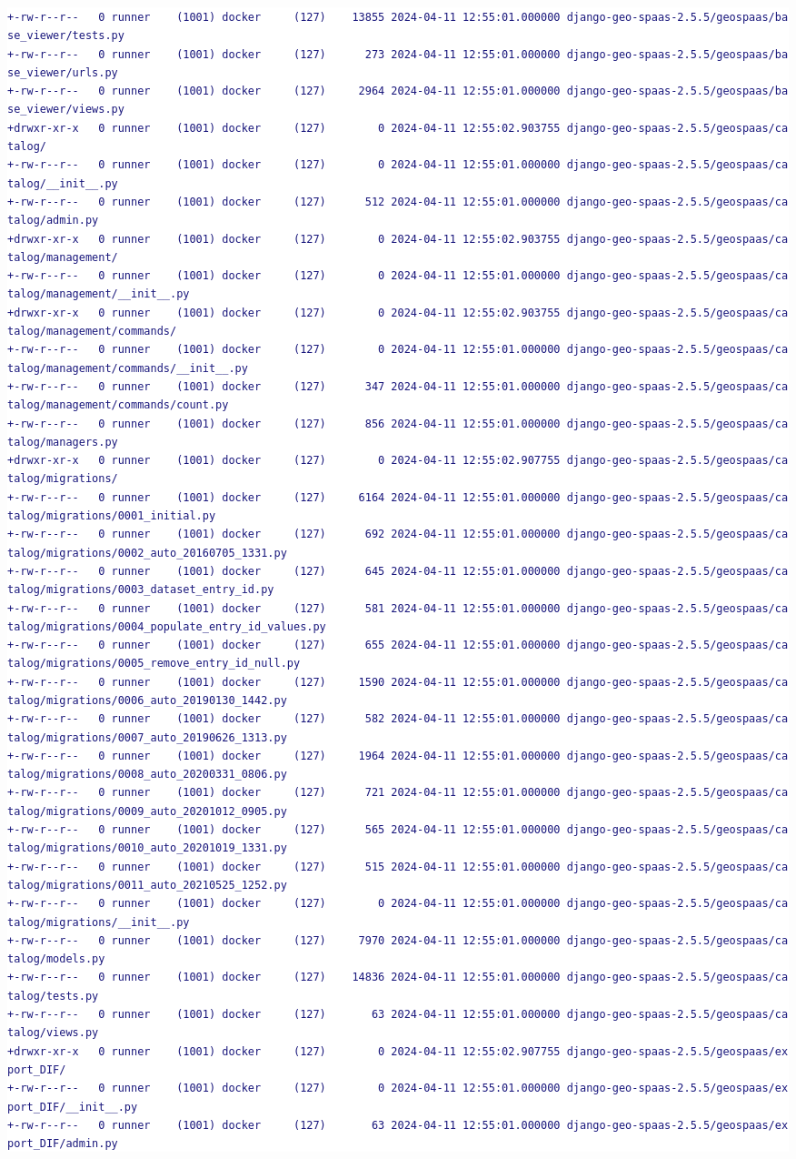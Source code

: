 ```diff
+-rw-r--r--   0 runner    (1001) docker     (127)    13855 2024-04-11 12:55:01.000000 django-geo-spaas-2.5.5/geospaas/base_viewer/tests.py
+-rw-r--r--   0 runner    (1001) docker     (127)      273 2024-04-11 12:55:01.000000 django-geo-spaas-2.5.5/geospaas/base_viewer/urls.py
+-rw-r--r--   0 runner    (1001) docker     (127)     2964 2024-04-11 12:55:01.000000 django-geo-spaas-2.5.5/geospaas/base_viewer/views.py
+drwxr-xr-x   0 runner    (1001) docker     (127)        0 2024-04-11 12:55:02.903755 django-geo-spaas-2.5.5/geospaas/catalog/
+-rw-r--r--   0 runner    (1001) docker     (127)        0 2024-04-11 12:55:01.000000 django-geo-spaas-2.5.5/geospaas/catalog/__init__.py
+-rw-r--r--   0 runner    (1001) docker     (127)      512 2024-04-11 12:55:01.000000 django-geo-spaas-2.5.5/geospaas/catalog/admin.py
+drwxr-xr-x   0 runner    (1001) docker     (127)        0 2024-04-11 12:55:02.903755 django-geo-spaas-2.5.5/geospaas/catalog/management/
+-rw-r--r--   0 runner    (1001) docker     (127)        0 2024-04-11 12:55:01.000000 django-geo-spaas-2.5.5/geospaas/catalog/management/__init__.py
+drwxr-xr-x   0 runner    (1001) docker     (127)        0 2024-04-11 12:55:02.903755 django-geo-spaas-2.5.5/geospaas/catalog/management/commands/
+-rw-r--r--   0 runner    (1001) docker     (127)        0 2024-04-11 12:55:01.000000 django-geo-spaas-2.5.5/geospaas/catalog/management/commands/__init__.py
+-rw-r--r--   0 runner    (1001) docker     (127)      347 2024-04-11 12:55:01.000000 django-geo-spaas-2.5.5/geospaas/catalog/management/commands/count.py
+-rw-r--r--   0 runner    (1001) docker     (127)      856 2024-04-11 12:55:01.000000 django-geo-spaas-2.5.5/geospaas/catalog/managers.py
+drwxr-xr-x   0 runner    (1001) docker     (127)        0 2024-04-11 12:55:02.907755 django-geo-spaas-2.5.5/geospaas/catalog/migrations/
+-rw-r--r--   0 runner    (1001) docker     (127)     6164 2024-04-11 12:55:01.000000 django-geo-spaas-2.5.5/geospaas/catalog/migrations/0001_initial.py
+-rw-r--r--   0 runner    (1001) docker     (127)      692 2024-04-11 12:55:01.000000 django-geo-spaas-2.5.5/geospaas/catalog/migrations/0002_auto_20160705_1331.py
+-rw-r--r--   0 runner    (1001) docker     (127)      645 2024-04-11 12:55:01.000000 django-geo-spaas-2.5.5/geospaas/catalog/migrations/0003_dataset_entry_id.py
+-rw-r--r--   0 runner    (1001) docker     (127)      581 2024-04-11 12:55:01.000000 django-geo-spaas-2.5.5/geospaas/catalog/migrations/0004_populate_entry_id_values.py
+-rw-r--r--   0 runner    (1001) docker     (127)      655 2024-04-11 12:55:01.000000 django-geo-spaas-2.5.5/geospaas/catalog/migrations/0005_remove_entry_id_null.py
+-rw-r--r--   0 runner    (1001) docker     (127)     1590 2024-04-11 12:55:01.000000 django-geo-spaas-2.5.5/geospaas/catalog/migrations/0006_auto_20190130_1442.py
+-rw-r--r--   0 runner    (1001) docker     (127)      582 2024-04-11 12:55:01.000000 django-geo-spaas-2.5.5/geospaas/catalog/migrations/0007_auto_20190626_1313.py
+-rw-r--r--   0 runner    (1001) docker     (127)     1964 2024-04-11 12:55:01.000000 django-geo-spaas-2.5.5/geospaas/catalog/migrations/0008_auto_20200331_0806.py
+-rw-r--r--   0 runner    (1001) docker     (127)      721 2024-04-11 12:55:01.000000 django-geo-spaas-2.5.5/geospaas/catalog/migrations/0009_auto_20201012_0905.py
+-rw-r--r--   0 runner    (1001) docker     (127)      565 2024-04-11 12:55:01.000000 django-geo-spaas-2.5.5/geospaas/catalog/migrations/0010_auto_20201019_1331.py
+-rw-r--r--   0 runner    (1001) docker     (127)      515 2024-04-11 12:55:01.000000 django-geo-spaas-2.5.5/geospaas/catalog/migrations/0011_auto_20210525_1252.py
+-rw-r--r--   0 runner    (1001) docker     (127)        0 2024-04-11 12:55:01.000000 django-geo-spaas-2.5.5/geospaas/catalog/migrations/__init__.py
+-rw-r--r--   0 runner    (1001) docker     (127)     7970 2024-04-11 12:55:01.000000 django-geo-spaas-2.5.5/geospaas/catalog/models.py
+-rw-r--r--   0 runner    (1001) docker     (127)    14836 2024-04-11 12:55:01.000000 django-geo-spaas-2.5.5/geospaas/catalog/tests.py
+-rw-r--r--   0 runner    (1001) docker     (127)       63 2024-04-11 12:55:01.000000 django-geo-spaas-2.5.5/geospaas/catalog/views.py
+drwxr-xr-x   0 runner    (1001) docker     (127)        0 2024-04-11 12:55:02.907755 django-geo-spaas-2.5.5/geospaas/export_DIF/
+-rw-r--r--   0 runner    (1001) docker     (127)        0 2024-04-11 12:55:01.000000 django-geo-spaas-2.5.5/geospaas/export_DIF/__init__.py
+-rw-r--r--   0 runner    (1001) docker     (127)       63 2024-04-11 12:55:01.000000 django-geo-spaas-2.5.5/geospaas/export_DIF/admin.py
```